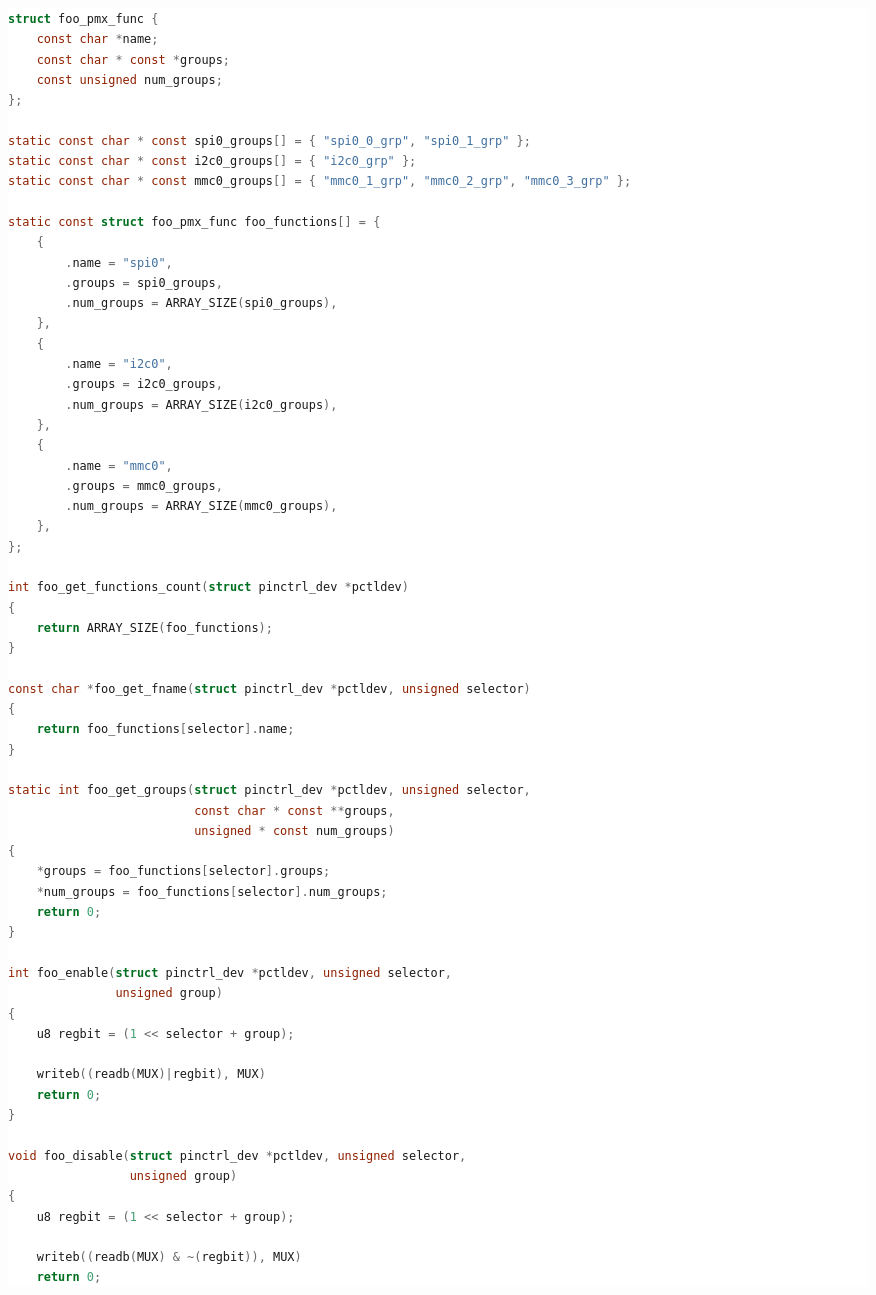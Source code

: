 ```c
struct foo_pmx_func {
    const char *name;
    const char * const *groups;
    const unsigned num_groups;
};

static const char * const spi0_groups[] = { "spi0_0_grp", "spi0_1_grp" };
static const char * const i2c0_groups[] = { "i2c0_grp" };
static const char * const mmc0_groups[] = { "mmc0_1_grp", "mmc0_2_grp", "mmc0_3_grp" };

static const struct foo_pmx_func foo_functions[] = {
    {
        .name = "spi0",
        .groups = spi0_groups,
        .num_groups = ARRAY_SIZE(spi0_groups),
    },
    {
        .name = "i2c0",
        .groups = i2c0_groups,
        .num_groups = ARRAY_SIZE(i2c0_groups),
    },
    {
        .name = "mmc0",
        .groups = mmc0_groups,
        .num_groups = ARRAY_SIZE(mmc0_groups),
    },
};

int foo_get_functions_count(struct pinctrl_dev *pctldev)
{
    return ARRAY_SIZE(foo_functions);
}

const char *foo_get_fname(struct pinctrl_dev *pctldev, unsigned selector)
{
    return foo_functions[selector].name;
}

static int foo_get_groups(struct pinctrl_dev *pctldev, unsigned selector,
                          const char * const **groups,
                          unsigned * const num_groups)
{
    *groups = foo_functions[selector].groups;
    *num_groups = foo_functions[selector].num_groups;
    return 0;
}

int foo_enable(struct pinctrl_dev *pctldev, unsigned selector,
               unsigned group)
{
    u8 regbit = (1 << selector + group);

    writeb((readb(MUX)|regbit), MUX)
    return 0;
}

void foo_disable(struct pinctrl_dev *pctldev, unsigned selector,
                 unsigned group)
{
    u8 regbit = (1 << selector + group);

    writeb((readb(MUX) & ~(regbit)), MUX)
    return 0;
```